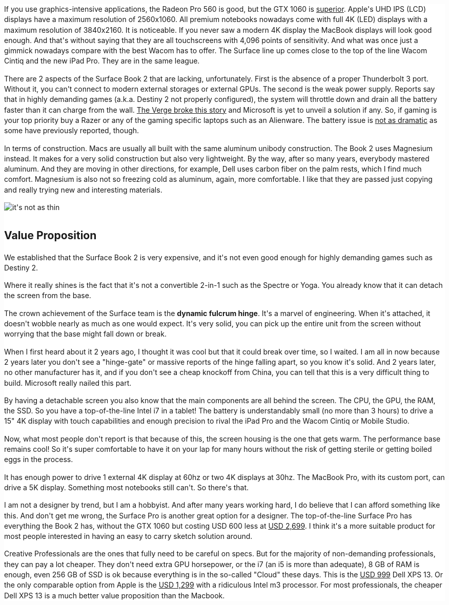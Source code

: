 <p>If you use graphics-intensive applications, the Radeon Pro 560 is good, but the GTX 1060 is <a href="https://bit.ly/2zsIjE5">superior</a>. Apple's UHD IPS (LCD) displays have a maximum resolution of 2560x1060. All premium notebooks nowadays come with full 4K (LED) displays with a maximum resolution of 3840x2160. It is noticeable. If you never saw a modern 4K display the MacBook displays will look good enough. And that's without saying that they are all touchscreens with 4,096 points of sensitivity. And what was once just a gimmick nowadays compare with the best Wacom has to offer. The Surface line up comes close to the top of the line Wacom Cintiq and the new iPad Pro. They are in the same league.</p>
<p>There are 2 aspects of the Surface Book 2 that are lacking, unfortunately. First is the absence of a proper Thunderbolt 3 port. Without it, you can't connect to modern external storages or external GPUs. The second is the weak power supply. Reports say that in highly demanding games (a.k.a. Destiny 2 not properly configured), the system will throttle down and drain all the battery faster than it can charge from the wall. <a href="https://www.theverge.com/2017/11/21/16685986/microsoft-surface-book-2-power-problem">The Verge broke this story</a> and Microsoft is yet to unveil a solution if any. So, if gaming is your top priority buy a Razer or any of the gaming specific laptops such as an Alienware. The battery issue is <a href="https://www.youtube.com/watch?v=imzVR4JSITM&amp;t=1s">not as dramatic</a> as some have previously reported, though.</p>
<p>In terms of construction. Macs are usually all built with the same aluminum unibody construction. The Book 2 uses Magnesium instead. It makes for a very solid construction but also very lightweight. By the way, after so many years, everybody mastered aluminum. And they are moving in other directions, for example, Dell uses carbon fiber on the palm rests, which I find much comfort. Magnesium is also not so freezing cold as aluminum, again, more comfortable. I like that they are passed just copying and really trying new and interesting materials.</p>
<p><img src="https://d7v6meks67904.cloudfront.net/assets/image_asset/image/664/20171121_111533.jpg" srcset="https://d7v6meks67904.cloudfront.net/assets/image_asset/image/664/20171121_111533.jpg 2x" alt="it's not as thin"></p>
<h2>Value Proposition</h2>
<p>We established that the Surface Book 2 is very expensive, and it's not even good enough for highly demanding games such as Destiny 2.</p>
<p>Where it really shines is the fact that it's not a convertible 2-in-1 such as the Spectre or Yoga. You already know that it can detach the screen from the base.</p>
<p>The crown achievement of the Surface team is the <strong>dynamic fulcrum hinge</strong>. It's a marvel of engineering. When it's attached, it doesn't wobble nearly as much as one would expect. It's very solid, you can pick up the entire unit from the screen without worrying that the base might fall down or break.</p>
<p>When I first heard about it 2 years ago, I thought it was cool but that it could break over time, so I waited. I am all in now because 2 years later you don't see a "hinge-gate" or massive reports of the hinge falling apart, so you know it's solid. And 2 years later, no other manufacturer has it, and if you don't see a cheap knockoff from China, you can tell that this is a very difficult thing to build. Microsoft really nailed this part.</p>
<p>By having a detachable screen you also know that the main components are all behind the screen. The CPU, the GPU, the RAM, the SSD. So you have a top-of-the-line Intel i7 in a tablet! The battery is understandably small (no more than 3 hours) to drive a 15" 4K display with touch capabilities and enough precision to rival the iPad Pro and the Wacom Cintiq or Mobile Studio.</p>
<p>Now, what most people don't report is that because of this, the screen housing is the one that gets warm. The performance base remains cool! So it's super comfortable to have it on your lap for many hours without the risk of getting sterile or getting boiled eggs in the process.</p>
<p>It has enough power to drive 1 external 4K display at 60hz or two 4K displays at 30hz. The MacBook Pro, with its custom port, can drive a 5K display. Something most notebooks still can't. So there's that.</p>
<p>I am not a designer by trend, but I am a hobbyist. And after many years working hard, I do believe that I can afford something like this. And don't get me wrong, the Surface Pro is another great option for a designer. The top-of-the-line Surface Pro has everything the Book 2 has, without the GTX 1060 but costing USD 600 less at <a href="https://www.microsoft.com/en-us/surface/devices/surface-pro/overview#surfaceconfiguration">USD 2,699</a>. I think it's a more suitable product for most people interested in having an easy to carry sketch solution around.</p>
<p>Creative Professionals are the ones that fully need to be careful on specs. But for the majority of non-demanding professionals, they can pay a lot cheaper. They don't need extra GPU horsepower, or the i7 (an i5 is more than adequate), 8 GB of RAM is enough, even 256 GB of SSD is ok because everything is in the so-called "Cloud" these days. This is the <a href="https://www.dell.com/en-us/shop/dell-laptops/new-xps-13/spd/xps-13-9360-laptop/dncwtr744h">USD 999</a> Dell XPS 13. Or the only comparable option from Apple is the <a href="https://www.apple.com/shop/buy-mac/macbook">USD 1,299</a> with a ridiculous Intel m3 processor. For most professionals, the cheaper Dell XPS 13 is a much better value proposition than the Macbook.</p>